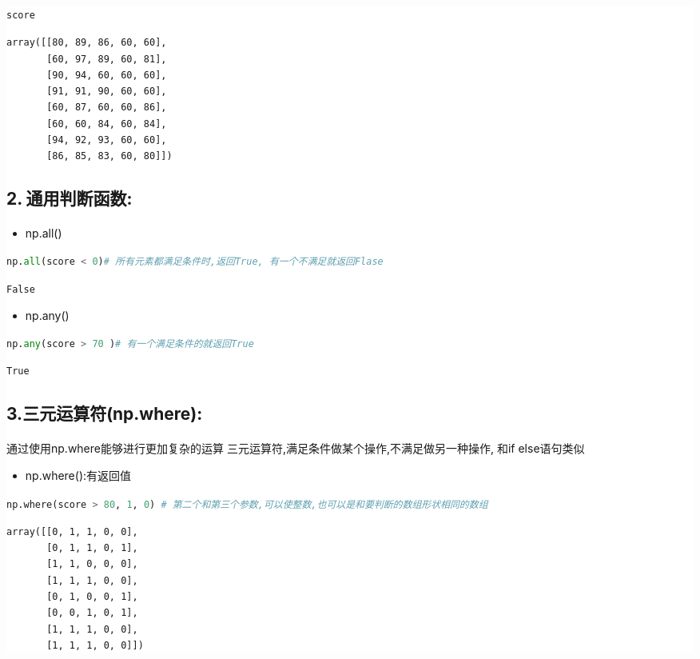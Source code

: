 


```python
score
```




    array([[80, 89, 86, 60, 60],
           [60, 97, 89, 60, 81],
           [90, 94, 60, 60, 60],
           [91, 91, 90, 60, 60],
           [60, 87, 60, 60, 86],
           [60, 60, 84, 60, 84],
           [94, 92, 93, 60, 60],
           [86, 85, 83, 60, 80]])



## 2. 通用判断函数:
- np.all()


```python
np.all(score < 0)# 所有元素都满足条件时,返回True, 有一个不满足就返回Flase
```




    False



- np.any()


```python
np.any(score > 70 )# 有一个满足条件的就返回True
```




    True



## 3.三元运算符(np.where):
通过使用np.where能够进行更加复杂的运算
三元运算符,满足条件做某个操作,不满足做另一种操作, 和if else语句类似
- np.where():有返回值


```python
np.where(score > 80, 1, 0) # 第二个和第三个参数,可以使整数,也可以是和要判断的数组形状相同的数组
```




    array([[0, 1, 1, 0, 0],
           [0, 1, 1, 0, 1],
           [1, 1, 0, 0, 0],
           [1, 1, 1, 0, 0],
           [0, 1, 0, 0, 1],
           [0, 0, 1, 0, 1],
           [1, 1, 1, 0, 0],
           [1, 1, 1, 0, 0]])

